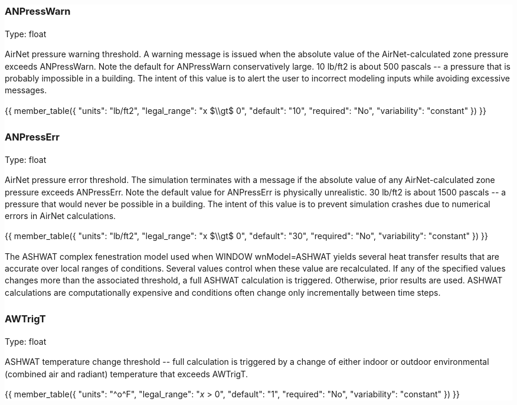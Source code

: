 ### ANPressWarn

Type: float

AirNet pressure warning threshold. A warning message is issued when the absolute value of the AirNet-calculated zone pressure exceeds ANPressWarn.  Note the default for ANPressWarn conservatively large. 10 lb/ft2 is about 500 pascals -- a pressure that is probably impossible in a building.  The intent of this value is to alert the user to incorrect modeling inputs while avoiding excessive messages.

{{
  member_table({
    "units": "lb/ft2",
    "legal_range": "x $\\gt$ 0", 
    "default": "10",
    "required": "No",
    "variability": "constant" 
  })
}}

### ANPressErr

Type: float

AirNet pressure error threshold.  The simulation terminates with a message if the absolute value of any AirNet-calculated zone pressure exceeds ANPressErr.  Note the default value for ANPressErr is physically unrealistic. 30 lb/ft2 is about 1500 pascals -- a pressure that would never be possible in a building.  The intent of this value is to prevent simulation crashes due to numerical errors in AirNet calculations.

{{
  member_table({
    "units": "lb/ft2",
    "legal_range": "x $\\gt$ 0", 
    "default": "30",
    "required": "No",
    "variability": "constant" 
  })
}}


The ASHWAT complex fenestration model used when WINDOW wnModel=ASHWAT yields several heat transfer results that are accurate over local ranges of conditions.  Several values control when these value are recalculated.  If any of the specified values changes more than the associated threshold, a full ASHWAT calculation is triggered.  Otherwise, prior results are used.  ASHWAT calculations are computationally expensive and conditions often change only incrementally between time steps.

### AWTrigT

Type: float

ASHWAT temperature change threshold -- full calculation is triggered by a change of either indoor or outdoor environmental (combined air and radiant) temperature that exceeds AWTrigT.

{{
  member_table({
    "units": "^o^F",
    "legal_range": "*x* $>$ 0", 
    "default": "1",
    "required": "No",
    "variability": "constant" 
  })
}}
